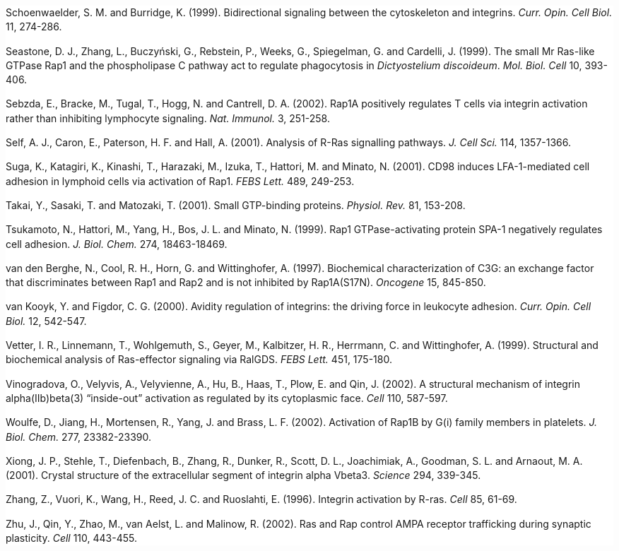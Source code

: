 Schoenwaelder, S. M. and Burridge, K. (1999). Bidirectional signaling between the cytoskeleton and integrins. *Curr. Opin. Cell Biol.* 11, 274-286.

Seastone, D. J., Zhang, L., Buczyński, G., Rebstein, P., Weeks, G., Spiegelman, G. and Cardelli, J. (1999). The small Mr Ras-like GTPase Rap1 and the phospholipase C pathway act to regulate phagocytosis in *Dictyostelium discoideum*. *Mol. Biol. Cell* 10, 393-406.

Sebzda, E., Bracke, M., Tugal, T., Hogg, N. and Cantrell, D. A. (2002). Rap1A positively regulates T cells via integrin activation rather than inhibiting lymphocyte signaling. *Nat. Immunol.* 3, 251-258.

Self, A. J., Caron, E., Paterson, H. F. and Hall, A. (2001). Analysis of R-Ras signalling pathways. *J. Cell Sci.* 114, 1357-1366.

Suga, K., Katagiri, K., Kinashi, T., Harazaki, M., Izuka, T., Hattori, M. and Minato, N. (2001). CD98 induces LFA-1-mediated cell adhesion in lymphoid cells via activation of Rap1. *FEBS Lett.* 489, 249-253.

Takai, Y., Sasaki, T. and Matozaki, T. (2001). Small GTP-binding proteins. *Physiol. Rev.* 81, 153-208.

Tsukamoto, N., Hattori, M., Yang, H., Bos, J. L. and Minato, N. (1999). Rap1 GTPase-activating protein SPA-1 negatively regulates cell adhesion. *J. Biol. Chem.* 274, 18463-18469.

van den Berghe, N., Cool, R. H., Horn, G. and Wittinghofer, A. (1997). Biochemical characterization of C3G: an exchange factor that discriminates between Rap1 and Rap2 and is not inhibited by Rap1A(S17N). *Oncogene* 15, 845-850.

van Kooyk, Y. and Figdor, C. G. (2000). Avidity regulation of integrins: the driving force in leukocyte adhesion. *Curr. Opin. Cell Biol.* 12, 542-547.

Vetter, I. R., Linnemann, T., Wohlgemuth, S., Geyer, M., Kalbitzer, H. R., Herrmann, C. and Wittinghofer, A. (1999). Structural and biochemical analysis of Ras-effector signaling via RalGDS. *FEBS Lett.* 451, 175-180.

Vinogradova, O., Velyvis, A., Velyvienne, A., Hu, B., Haas, T., Plow, E. and Qin, J. (2002). A structural mechanism of integrin alpha(IIb)beta(3) “inside-out” activation as regulated by its cytoplasmic face. *Cell* 110, 587-597.

Woulfe, D., Jiang, H., Mortensen, R., Yang, J. and Brass, L. F. (2002). Activation of Rap1B by G(i) family members in platelets. *J. Biol. Chem.* 277, 23382-23390.

Xiong, J. P., Stehle, T., Diefenbach, B., Zhang, R., Dunker, R., Scott, D. L., Joachimiak, A., Goodman, S. L. and Arnaout, M. A. (2001). Crystal structure of the extracellular segment of integrin alpha Vbeta3. *Science* 294, 339-345.

Zhang, Z., Vuori, K., Wang, H., Reed, J. C. and Ruoslahti, E. (1996). Integrin activation by R-ras. *Cell* 85, 61-69.

Zhu, J., Qin, Y., Zhao, M., van Aelst, L. and Malinow, R. (2002). Ras and Rap control AMPA receptor trafficking during synaptic plasticity. *Cell* 110, 443-455.
